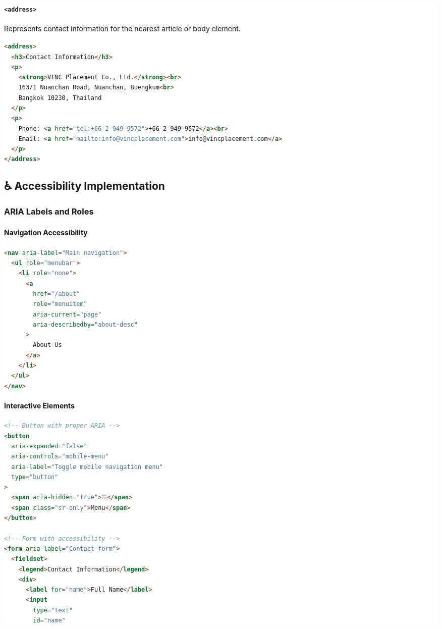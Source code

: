 ```html
```

#### `<address>`
Represents contact information for the nearest article or body element.

```html
<address>
  <h3>Contact Information</h3>
  <p>
    <strong>VINC Placement Co., Ltd.</strong><br>
    163/1 Nuanchan Road, Nuanchan, Buengkum<br>
    Bangkok 10230, Thailand
  </p>
  <p>
    Phone: <a href="tel:+66-2-949-9572">+66-2-949-9572</a><br>
    Email: <a href="mailto:info@vincplacement.com">info@vincplacement.com</a>
  </p>
</address>
```

## ♿ Accessibility Implementation

### ARIA Labels and Roles

#### Navigation Accessibility
```html
<nav aria-label="Main navigation">
  <ul role="menubar">
    <li role="none">
      <a 
        href="/about" 
        role="menuitem" 
        aria-current="page"
        aria-describedby="about-desc"
      >
        About Us
      </a>
    </li>
  </ul>
</nav>
```

#### Interactive Elements
```html
<!-- Button with proper ARIA -->
<button 
  aria-expanded="false" 
  aria-controls="mobile-menu" 
  aria-label="Toggle mobile navigation menu"
  type="button"
>
  <span aria-hidden="true">☰</span>
  <span class="sr-only">Menu</span>
</button>

<!-- Form with accessibility -->
<form aria-label="Contact form">
  <fieldset>
    <legend>Contact Information</legend>
    <div>
      <label for="name">Full Name</label>
      <input 
        type="text" 
        id="name" 
```